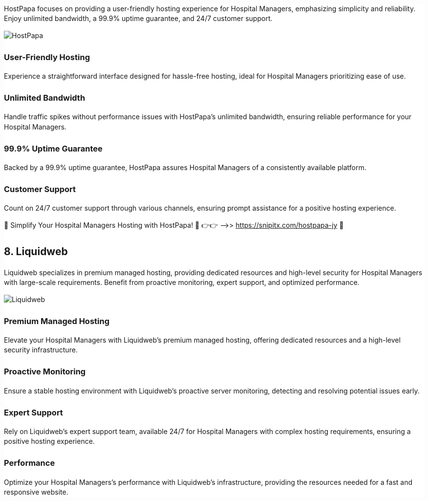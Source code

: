 HostPapa focuses on providing a user-friendly hosting experience for Hospital Managers, emphasizing simplicity and reliability. Enjoy unlimited bandwidth, a 99.9% uptime guarantee, and 24/7 customer support.

![HostPapa](https://i.imgur.com/ouDTkvl.jpeg "HostPapa Hosting")

### User-Friendly Hosting
Experience a straightforward interface designed for hassle-free hosting, ideal for Hospital Managers prioritizing ease of use.

### Unlimited Bandwidth
Handle traffic spikes without performance issues with HostPapa’s unlimited bandwidth, ensuring reliable performance for your Hospital Managers.

### 99.9% Uptime Guarantee
Backed by a 99.9% uptime guarantee, HostPapa assures Hospital Managers of a consistently available platform.

### Customer Support
Count on 24/7 customer support through various channels, ensuring prompt assistance for a positive hosting experience.

🌈 Simplify Your Hospital Managers Hosting with HostPapa! 🚀
👉👉 -->> https://snipitx.com/hostpapa-jy 🚀

## 8. Liquidweb

Liquidweb specializes in premium managed hosting, providing dedicated resources and high-level security for Hospital Managers with large-scale requirements. Benefit from proactive monitoring, expert support, and optimized performance.

![Liquidweb](https://i.imgur.com/4IvT9SC.jpeg "Liquidweb Hosting")

### Premium Managed Hosting
Elevate your Hospital Managers with Liquidweb’s premium managed hosting, offering dedicated resources and a high-level security infrastructure.

### Proactive Monitoring
Ensure a stable hosting environment with Liquidweb’s proactive server monitoring, detecting and resolving potential issues early.

### Expert Support
Rely on Liquidweb’s expert support team, available 24/7 for Hospital Managers with complex hosting requirements, ensuring a positive hosting experience.

### Performance
Optimize your Hospital Managers’s performance with Liquidweb’s infrastructure, providing the resources needed for a fast and responsive website.
